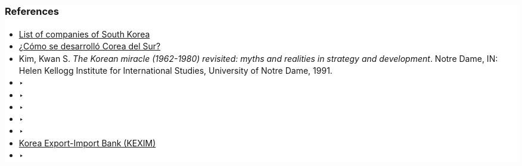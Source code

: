 ### References

- [List of companies of South Korea](https://en.wikipedia.org/wiki/List_of_companies_of_South_Korea)
- [¿Cómo se desarrolló Corea del Sur?](https://cenital.com/como-se-desarrollo-corea-del-sur/)
- Kim, Kwan S. *The Korean miracle (1962-1980) revisited: myths and realities in strategy and development*. Notre Dame, IN: Helen Kellogg Institute for International Studies, University of Notre Dame, 1991.
- ‣
- ‣
- ‣
- ‣
- ‣
- [Korea Export-Import Bank (KEXIM)](Korea%20Export-Import%20Bank%20(KEXIM)%2015d956e8f40e80bea6e9d8fdf5674de7.md)
- ‣